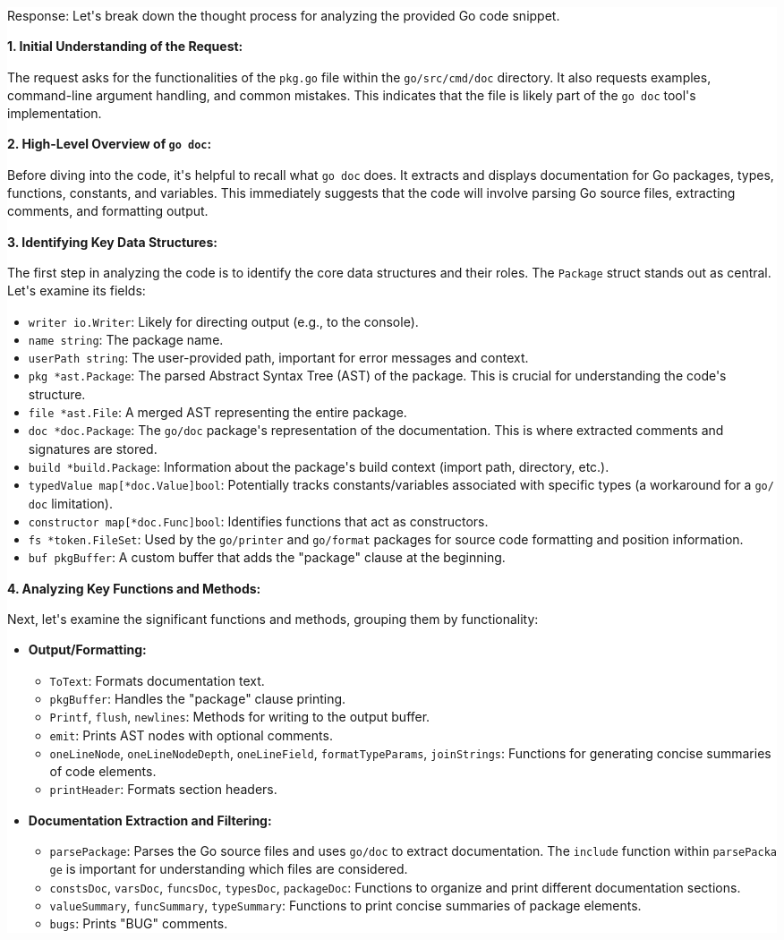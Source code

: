 Response:
Let's break down the thought process for analyzing the provided Go code snippet.

**1. Initial Understanding of the Request:**

The request asks for the functionalities of the `pkg.go` file within the `go/src/cmd/doc` directory. It also requests examples, command-line argument handling, and common mistakes. This indicates that the file is likely part of the `go doc` tool's implementation.

**2. High-Level Overview of `go doc`:**

Before diving into the code, it's helpful to recall what `go doc` does. It extracts and displays documentation for Go packages, types, functions, constants, and variables. This immediately suggests that the code will involve parsing Go source files, extracting comments, and formatting output.

**3. Identifying Key Data Structures:**

The first step in analyzing the code is to identify the core data structures and their roles. The `Package` struct stands out as central. Let's examine its fields:

* `writer io.Writer`:  Likely for directing output (e.g., to the console).
* `name string`: The package name.
* `userPath string`: The user-provided path, important for error messages and context.
* `pkg *ast.Package`:  The parsed Abstract Syntax Tree (AST) of the package. This is crucial for understanding the code's structure.
* `file *ast.File`: A merged AST representing the entire package.
* `doc *doc.Package`:  The `go/doc` package's representation of the documentation. This is where extracted comments and signatures are stored.
* `build *build.Package`: Information about the package's build context (import path, directory, etc.).
* `typedValue map[*doc.Value]bool`:  Potentially tracks constants/variables associated with specific types (a workaround for a `go/doc` limitation).
* `constructor map[*doc.Func]bool`:  Identifies functions that act as constructors.
* `fs *token.FileSet`: Used by the `go/printer` and `go/format` packages for source code formatting and position information.
* `buf pkgBuffer`: A custom buffer that adds the "package" clause at the beginning.

**4. Analyzing Key Functions and Methods:**

Next, let's examine the significant functions and methods, grouping them by functionality:

* **Output/Formatting:**
    * `ToText`:  Formats documentation text.
    * `pkgBuffer`:  Handles the "package" clause printing.
    * `Printf`, `flush`, `newlines`:  Methods for writing to the output buffer.
    * `emit`:  Prints AST nodes with optional comments.
    * `oneLineNode`, `oneLineNodeDepth`, `oneLineField`, `formatTypeParams`, `joinStrings`:  Functions for generating concise summaries of code elements.
    * `printHeader`: Formats section headers.

* **Documentation Extraction and Filtering:**
    * `parsePackage`:  Parses the Go source files and uses `go/doc` to extract documentation. The `include` function within `parsePackage` is important for understanding which files are considered.
    * `constsDoc`, `varsDoc`, `funcsDoc`, `typesDoc`, `packageDoc`: Functions to organize and print different documentation sections.
    * `valueSummary`, `funcSummary`, `typeSummary`:  Functions to print concise summaries of package elements.
    * `bugs`: Prints "BUG" comments.
